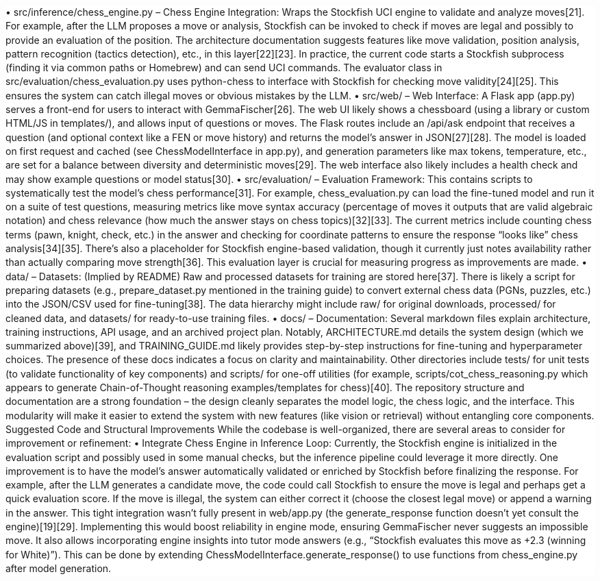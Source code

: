 •	src/inference/chess_engine.py – Chess Engine Integration: Wraps the Stockfish UCI engine to validate and analyze moves[21]. For example, after the LLM proposes a move or analysis, Stockfish can be invoked to check if moves are legal and possibly to provide an evaluation of the position. The architecture documentation suggests features like move validation, position analysis, pattern recognition (tactics detection), etc., in this layer[22][23]. In practice, the current code starts a Stockfish subprocess (finding it via common paths or Homebrew) and can send UCI commands. The evaluator class in src/evaluation/chess_evaluation.py uses python-chess to interface with Stockfish for checking move validity[24][25]. This ensures the system can catch illegal moves or obvious mistakes by the LLM.
•	src/web/ – Web Interface: A Flask app (app.py) serves a front-end for users to interact with GemmaFischer[26]. The web UI likely shows a chessboard (using a library or custom HTML/JS in templates/), and allows input of questions or moves. The Flask routes include an /api/ask endpoint that receives a question (and optional context like a FEN or move history) and returns the model’s answer in JSON[27][28]. The model is loaded on first request and cached (see ChessModelInterface in app.py), and generation parameters like max tokens, temperature, etc., are set for a balance between diversity and deterministic moves[29]. The web interface also likely includes a health check and may show example questions or model status[30].
•	src/evaluation/ – Evaluation Framework: This contains scripts to systematically test the model’s chess performance[31]. For example, chess_evaluation.py can load the fine-tuned model and run it on a suite of test questions, measuring metrics like move syntax accuracy (percentage of moves it outputs that are valid algebraic notation) and chess relevance (how much the answer stays on chess topics)[32][33]. The current metrics include counting chess terms (pawn, knight, check, etc.) in the answer and checking for coordinate patterns to ensure the response “looks like” chess analysis[34][35]. There’s also a placeholder for Stockfish engine-based validation, though it currently just notes availability rather than actually comparing move strength[36]. This evaluation layer is crucial for measuring progress as improvements are made.
•	data/ – Datasets: (Implied by README) Raw and processed datasets for training are stored here[37]. There is likely a script for preparing datasets (e.g., prepare_dataset.py mentioned in the training guide) to convert external chess data (PGNs, puzzles, etc.) into the JSON/CSV used for fine-tuning[38]. The data hierarchy might include raw/ for original downloads, processed/ for cleaned data, and datasets/ for ready-to-use training files.
•	docs/ – Documentation: Several markdown files explain architecture, training instructions, API usage, and an archived project plan. Notably, ARCHITECTURE.md details the system design (which we summarized above)[39], and TRAINING_GUIDE.md likely provides step-by-step instructions for fine-tuning and hyperparameter choices. The presence of these docs indicates a focus on clarity and maintainability.
Other directories include tests/ for unit tests (to validate functionality of key components) and scripts/ for one-off utilities (for example, scripts/cot_chess_reasoning.py which appears to generate Chain-of-Thought reasoning examples/templates for chess)[40]. The repository structure and documentation are a strong foundation – the design cleanly separates the model logic, the chess logic, and the interface. This modularity will make it easier to extend the system with new features (like vision or retrieval) without entangling core components.
Suggested Code and Structural Improvements
While the codebase is well-organized, there are several areas to consider for improvement or refinement:
•	Integrate Chess Engine in Inference Loop: Currently, the Stockfish engine is initialized in the evaluation script and possibly used in some manual checks, but the inference pipeline could leverage it more directly. One improvement is to have the model’s answer automatically validated or enriched by Stockfish before finalizing the response. For example, after the LLM generates a candidate move, the code could call Stockfish to ensure the move is legal and perhaps get a quick evaluation score. If the move is illegal, the system can either correct it (choose the closest legal move) or append a warning in the answer. This tight integration wasn’t fully present in web/app.py (the generate_response function doesn’t yet consult the engine)[19][29]. Implementing this would boost reliability in engine mode, ensuring GemmaFischer never suggests an impossible move. It also allows incorporating engine insights into tutor mode answers (e.g., “Stockfish evaluates this move as +2.3 (winning for White)”). This can be done by extending ChessModelInterface.generate_response() to use functions from chess_engine.py after model generation.